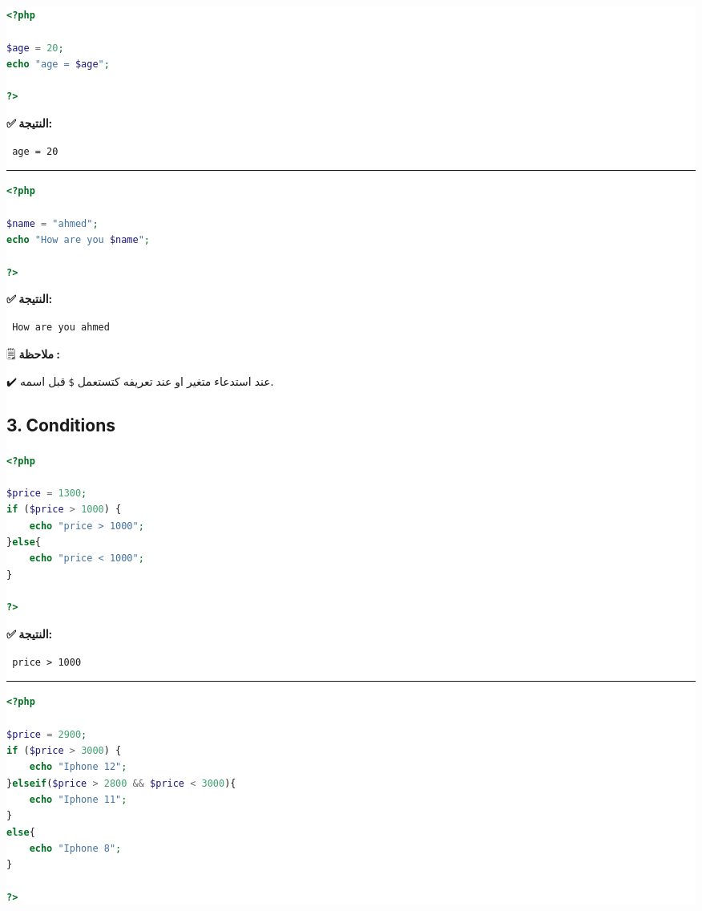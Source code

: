 ```php
<?php

$age = 20;
echo "age = $age";

?>
```
**✅ النتيجة:**
```
 age = 20
```
---

```php
<?php

$name = "ahmed";
echo "How are you $name";

?>
```
**✅ النتيجة:**
```
 How are you ahmed
```

 🗒️ **ملاحظة :**

✔️ عند استدعاء متغير او عند تعريفه كتستعمل `$` قبل اسمه.

## 3. Conditions

```php
<?php

$price = 1300;
if ($price > 1000) {
    echo "price > 1000";
}else{
    echo "price < 1000";
}

?>

```
**✅ النتيجة:**
```
 price > 1000
```
---

```php
<?php

$price = 2900;
if ($price > 3000) {
    echo "Iphone 12";
}elseif($price > 2800 && $price < 3000){
    echo "Iphone 11";
}
else{
    echo "Iphone 8";
}

?>

```
